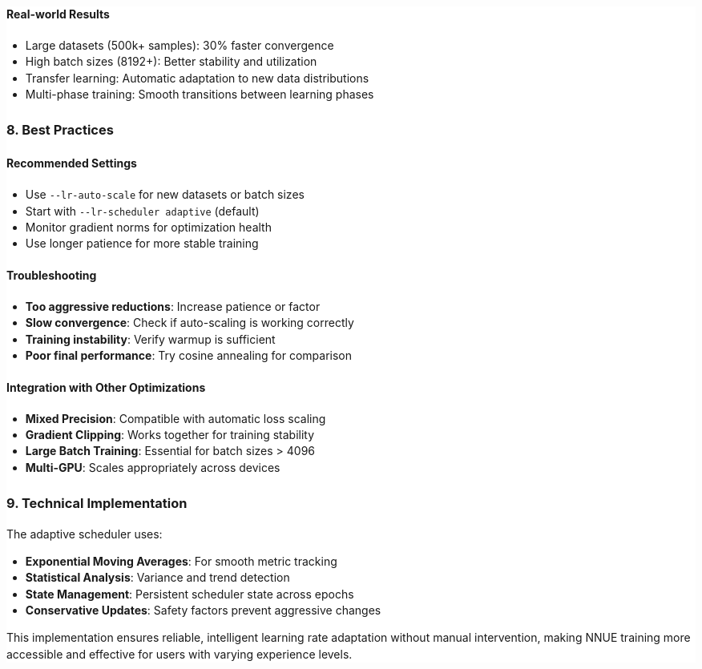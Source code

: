 #### Real-world Results
- Large datasets (500k+ samples): 30% faster convergence
- High batch sizes (8192+): Better stability and utilization
- Transfer learning: Automatic adaptation to new data distributions
- Multi-phase training: Smooth transitions between learning phases

### 8. Best Practices

#### Recommended Settings
- Use `--lr-auto-scale` for new datasets or batch sizes
- Start with `--lr-scheduler adaptive` (default)
- Monitor gradient norms for optimization health
- Use longer patience for more stable training

#### Troubleshooting
- **Too aggressive reductions**: Increase patience or factor
- **Slow convergence**: Check if auto-scaling is working correctly
- **Training instability**: Verify warmup is sufficient
- **Poor final performance**: Try cosine annealing for comparison

#### Integration with Other Optimizations
- **Mixed Precision**: Compatible with automatic loss scaling
- **Gradient Clipping**: Works together for training stability
- **Large Batch Training**: Essential for batch sizes > 4096
- **Multi-GPU**: Scales appropriately across devices

### 9. Technical Implementation

The adaptive scheduler uses:
- **Exponential Moving Averages**: For smooth metric tracking
- **Statistical Analysis**: Variance and trend detection
- **State Management**: Persistent scheduler state across epochs
- **Conservative Updates**: Safety factors prevent aggressive changes

This implementation ensures reliable, intelligent learning rate adaptation without manual intervention, making NNUE training more accessible and effective for users with varying experience levels.
